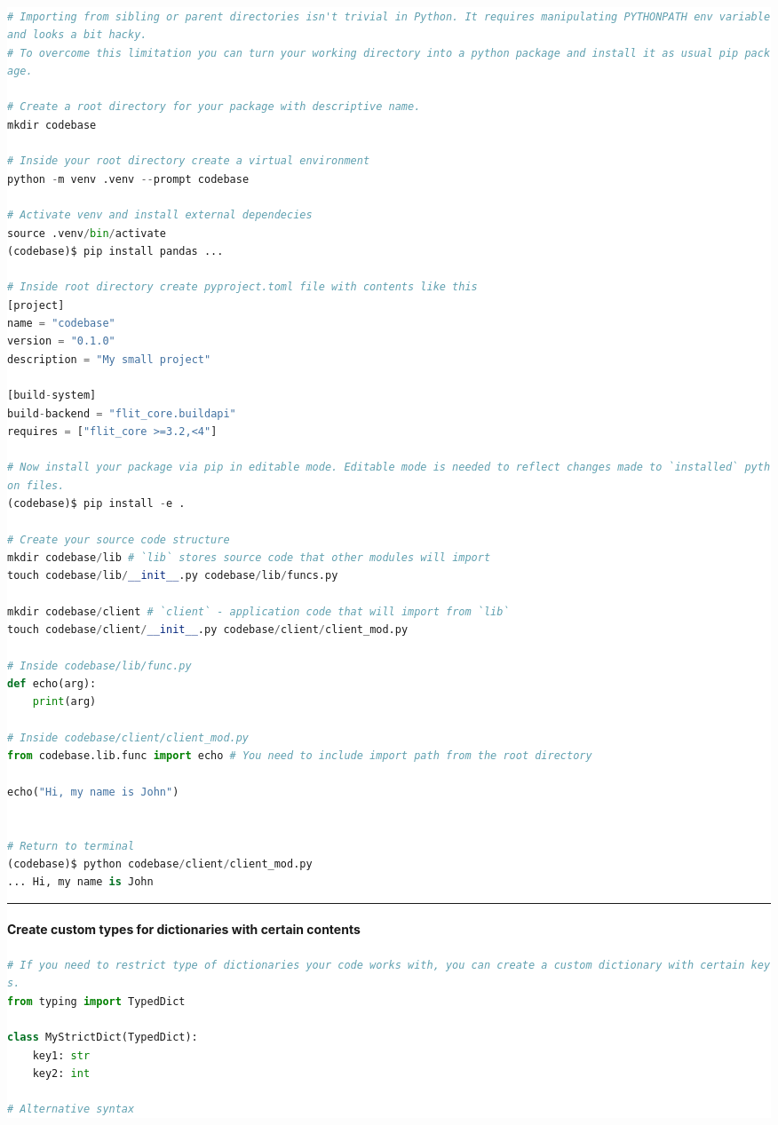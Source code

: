```python
# Importing from sibling or parent directories isn't trivial in Python. It requires manipulating PYTHONPATH env variable and looks a bit hacky.
# To overcome this limitation you can turn your working directory into a python package and install it as usual pip package.

# Create a root directory for your package with descriptive name.
mkdir codebase

# Inside your root directory create a virtual environment
python -m venv .venv --prompt codebase

# Activate venv and install external dependecies
source .venv/bin/activate
(codebase)$ pip install pandas ...

# Inside root directory create pyproject.toml file with contents like this
[project]
name = "codebase"
version = "0.1.0"
description = "My small project"

[build-system]
build-backend = "flit_core.buildapi"
requires = ["flit_core >=3.2,<4"]

# Now install your package via pip in editable mode. Editable mode is needed to reflect changes made to `installed` python files.
(codebase)$ pip install -e .

# Create your source code structure
mkdir codebase/lib # `lib` stores source code that other modules will import 
touch codebase/lib/__init__.py codebase/lib/funcs.py

mkdir codebase/client # `client` - application code that will import from `lib`
touch codebase/client/__init__.py codebase/client/client_mod.py

# Inside codebase/lib/func.py
def echo(arg):
	print(arg)

# Inside codebase/client/client_mod.py
from codebase.lib.func import echo # You need to include import path from the root directory

echo("Hi, my name is John")


# Return to terminal
(codebase)$ python codebase/client/client_mod.py
... Hi, my name is John
```
---
#### Create custom types for dictionaries with certain contents
```python
# If you need to restrict type of dictionaries your code works with, you can create a custom dictionary with certain keys.
from typing import TypedDict

class MyStrictDict(TypedDict):
	key1: str
	key2: int

# Alternative syntax
```